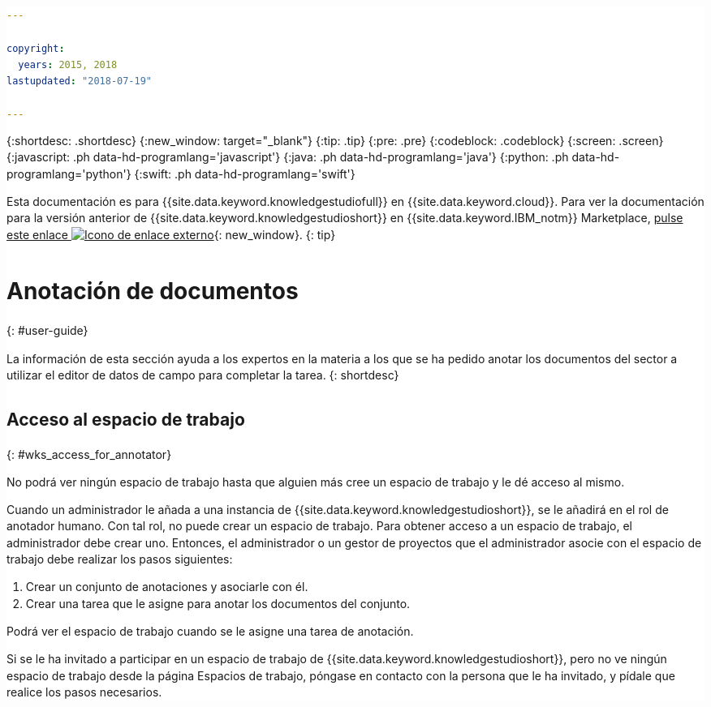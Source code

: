 ```yaml
---

copyright:
  years: 2015, 2018
lastupdated: "2018-07-19"

---
```


{:shortdesc: .shortdesc}
{:new_window: target="_blank"}
{:tip: .tip}
{:pre: .pre}
{:codeblock: .codeblock}
{:screen: .screen}
{:javascript: .ph data-hd-programlang='javascript'}
{:java: .ph data-hd-programlang='java'}
{:python: .ph data-hd-programlang='python'}
{:swift: .ph data-hd-programlang='swift'}

Esta documentación es para {{site.data.keyword.knowledgestudiofull}} en {{site.data.keyword.cloud}}. Para ver la documentación para la versión anterior de {{site.data.keyword.knowledgestudioshort}} en {{site.data.keyword.IBM_notm}} Marketplace, [pulse este enlace ![Icono de enlace externo](../../icons/launch-glyph.svg "Icono de enlace externo")](https://console.bluemix.net/docs/services/knowledge-studio/user-guide.html){: new_window}.
{: tip}

# Anotación de documentos
{: #user-guide}

La información de esta sección ayuda a los expertos en la materia a los que se ha pedido anotar los documentos del sector a utilizar el editor de datos de campo para completar la tarea.
{: shortdesc}

## Acceso al espacio de trabajo
{: #wks_access_for_annotator}

No podrá ver ningún espacio de trabajo hasta que alguien más cree un espacio de trabajo y le dé acceso al mismo.

Cuando un administrador le añada a una instancia de {{site.data.keyword.knowledgestudioshort}}, se le añadirá en el rol de anotador humano. Con tal rol, no puede crear un espacio de trabajo. Para obtener acceso a un espacio de trabajo, el administrador debe crear uno. Entonces, el administrador o un gestor de proyectos que el administrador asocie con el espacio de trabajo debe realizar los pasos siguientes:

1. Crear un conjunto de anotaciones y asociarle con él.
1. Crear una tarea que le asigne para anotar los documentos del conjunto.

Podrá ver el espacio de trabajo cuando se le asigne una tarea de anotación.

Si se le ha invitado a participar en un espacio de trabajo de {{site.data.keyword.knowledgestudioshort}}, pero no ve ningún espacio de trabajo desde la página Espacios de trabajo, póngase en contacto con la persona que le ha invitado, y pídale que realice los pasos necesarios.
